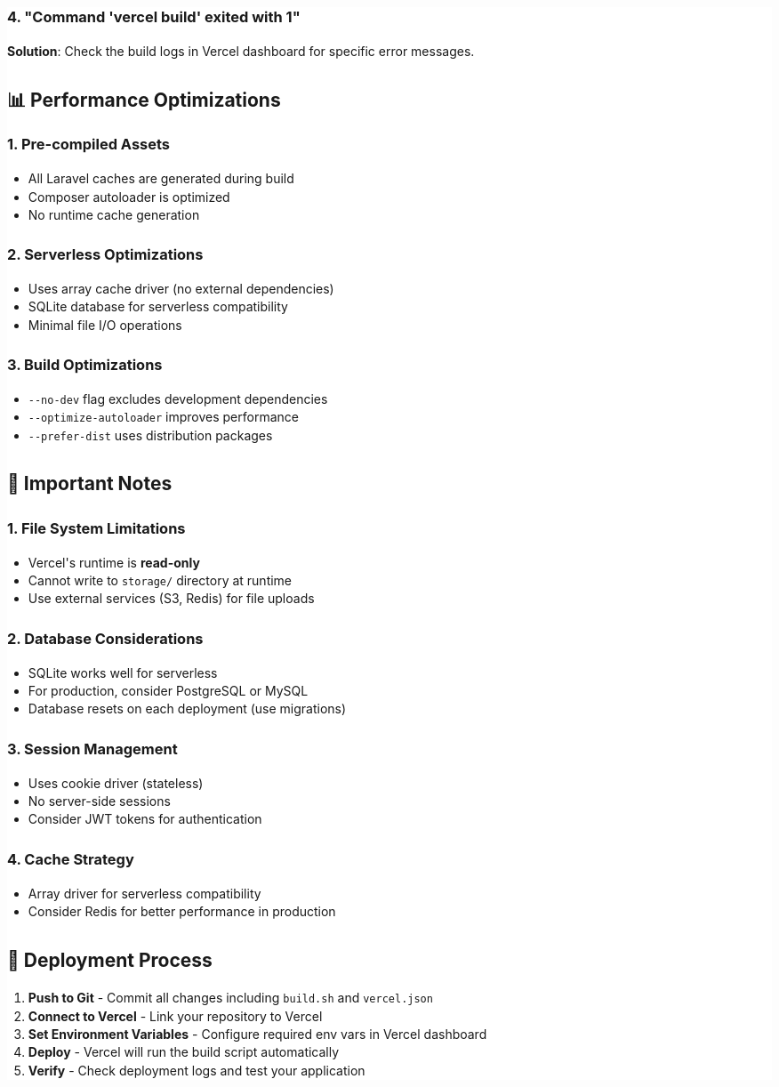 ### 4. "Command 'vercel build' exited with 1"
**Solution**: Check the build logs in Vercel dashboard for specific error messages.

## 📊 Performance Optimizations

### 1. Pre-compiled Assets
- All Laravel caches are generated during build
- Composer autoloader is optimized
- No runtime cache generation

### 2. Serverless Optimizations
- Uses array cache driver (no external dependencies)
- SQLite database for serverless compatibility
- Minimal file I/O operations

### 3. Build Optimizations
- `--no-dev` flag excludes development dependencies
- `--optimize-autoloader` improves performance
- `--prefer-dist` uses distribution packages

## 🚨 Important Notes

### 1. File System Limitations
- Vercel's runtime is **read-only**
- Cannot write to `storage/` directory at runtime
- Use external services (S3, Redis) for file uploads

### 2. Database Considerations
- SQLite works well for serverless
- For production, consider PostgreSQL or MySQL
- Database resets on each deployment (use migrations)

### 3. Session Management
- Uses cookie driver (stateless)
- No server-side sessions
- Consider JWT tokens for authentication

### 4. Cache Strategy
- Array driver for serverless compatibility
- Consider Redis for better performance in production

## 🔄 Deployment Process

1. **Push to Git** - Commit all changes including `build.sh` and `vercel.json`
2. **Connect to Vercel** - Link your repository to Vercel
3. **Set Environment Variables** - Configure required env vars in Vercel dashboard
4. **Deploy** - Vercel will run the build script automatically
5. **Verify** - Check deployment logs and test your application
